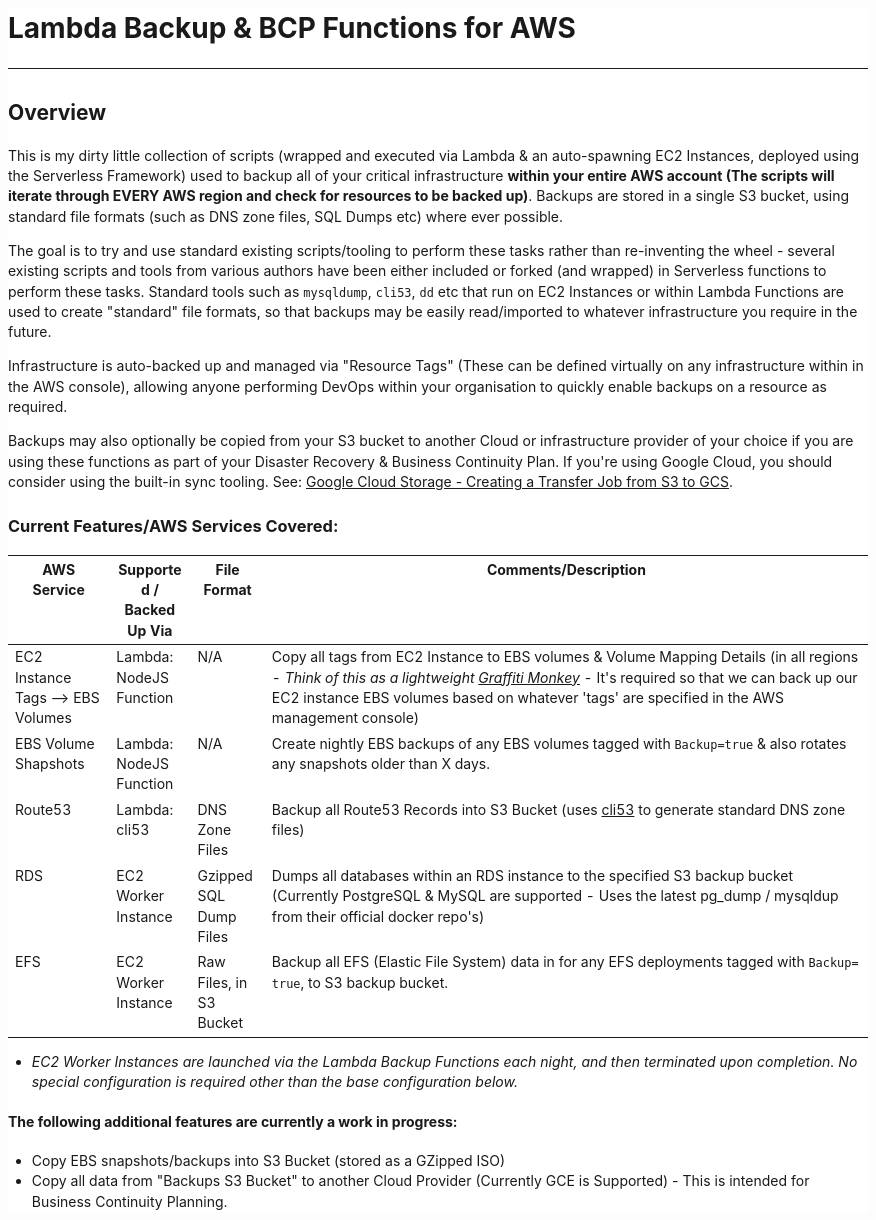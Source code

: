 # Lambda Backup & BCP Functions for AWS
--------------------

## Overview

This is my dirty little collection of scripts (wrapped and executed via Lambda & an auto-spawning EC2 Instances, deployed using the Serverless Framework) used to backup all of your critical infrastructure **within your entire AWS account (The scripts will iterate through EVERY AWS region and check for resources to be backed up)**. Backups are stored in a single S3 bucket, using standard file formats (such as DNS zone files, SQL Dumps etc) where ever possible.

The goal is to try and use standard existing scripts/tooling to perform these tasks rather than re-inventing the wheel - several existing scripts and tools from various authors have been either included or forked (and wrapped) in Serverless functions to perform these tasks. Standard tools such as `mysqldump`, `cli53`, `dd` etc that run on EC2 Instances or within Lambda Functions are used to create "standard" file formats, so that backups may be easily read/imported to whatever infrastructure you require in the future. 

Infrastructure is auto-backed up and managed via "Resource Tags" (These can be defined virtually on any infrastructure within in the AWS console), allowing anyone performing DevOps within your organisation to quickly enable backups on a resource as required.

Backups may also optionally be copied from your S3 bucket to another Cloud or infrastructure provider of your choice if you are using these functions as part of your Disaster Recovery & Business Continuity Plan. If you're using Google Cloud, you should consider using the built-in sync tooling. See: [Google Cloud Storage - Creating a Transfer Job from S3 to GCS](https://cloud.google.com/storage-transfer/docs/create-manage-transfer-console).


### Current Features/AWS Services Covered:

| AWS Service                       | Supported / Backed Up Via | File Format             | Comments/Description                                                                                                                                                                                                                                                                                                                   |
|-----------------------------------|---------------------------|-------------------------|----------------------------------------------------------------------------------------------------------------------------------------------------------------------------------------------------------------------------------------------------------------------------------------------------------------------------------------|
| EC2 Instance Tags --> EBS Volumes | Lambda: NodeJS Function   | N/A                     | Copy all tags from EC2 Instance to EBS volumes & Volume Mapping Details (in all regions - _Think of this as a lightweight [Graffiti Monkey](https://github.com/Answers4AWS/graffiti-monkey)_ - It's required so that we can back up our EC2 instance EBS volumes based on whatever 'tags' are specified in the AWS management console) |
| EBS Volume Shapshots              | Lambda: NodeJS Function   | N/A                     | Create nightly EBS backups of any EBS volumes tagged with `Backup=true` & also rotates any snapshots older than X days.                                                                                                                                                                                                                |
| Route53                           | Lambda: cli53             | DNS Zone Files          | Backup all Route53 Records into S3 Bucket (uses [cli53](https://github.com/barnybug/cli53) to generate standard DNS zone files)                                                                                                                                                                                                        |
| RDS                               | EC2 Worker Instance       | Gzipped SQL Dump Files  | Dumps all databases within an RDS instance to the specified S3 backup bucket (Currently PostgreSQL & MySQL are supported - Uses the latest pg_dump / mysqldup from their official docker repo's)                                                                                                                                       |
| EFS                               | EC2 Worker Instance       | Raw Files, in S3 Bucket | Backup all EFS (Elastic File System) data in for any EFS deployments tagged with `Backup=true`, to S3 backup bucket.                                                                                                                                                                                                                   |

* _EC2 Worker Instances are launched via the Lambda Backup Functions each night, and then terminated upon completion. No special configuration is required other than the base configuration below._


#### The following additional features are currently a work in progress:
* Copy EBS snapshots/backups into S3 Bucket (stored as a GZipped ISO)
* Copy all data from "Backups S3 Bucket" to another Cloud Provider (Currently GCE is Supported) - This is intended for Business Continuity Planning.
